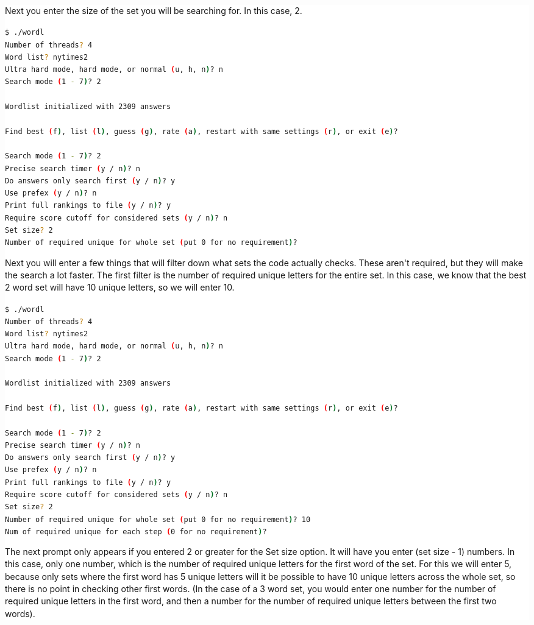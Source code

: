 
Next you enter the size of the set you will be searching for. In this case, 2.

```bash
$ ./wordl
Number of threads? 4
Word list? nytimes2
Ultra hard mode, hard mode, or normal (u, h, n)? n
Search mode (1 - 7)? 2

Wordlist initialized with 2309 answers

Find best (f), list (l), guess (g), rate (a), restart with same settings (r), or exit (e)?

Search mode (1 - 7)? 2
Precise search timer (y / n)? n
Do answers only search first (y / n)? y
Use prefex (y / n)? n
Print full rankings to file (y / n)? y
Require score cutoff for considered sets (y / n)? n
Set size? 2
Number of required unique for whole set (put 0 for no requirement)?
```

Next you will enter a few things that will filter down what sets the code actually checks. These aren't required, but they will make the search a lot faster. The first filter is the number of required unique letters for the entire set. In this case, we know that the best 2 word set will have 10 unique letters, so we will enter 10.

```bash
$ ./wordl
Number of threads? 4
Word list? nytimes2
Ultra hard mode, hard mode, or normal (u, h, n)? n
Search mode (1 - 7)? 2

Wordlist initialized with 2309 answers

Find best (f), list (l), guess (g), rate (a), restart with same settings (r), or exit (e)?

Search mode (1 - 7)? 2
Precise search timer (y / n)? n
Do answers only search first (y / n)? y
Use prefex (y / n)? n
Print full rankings to file (y / n)? y
Require score cutoff for considered sets (y / n)? n
Set size? 2
Number of required unique for whole set (put 0 for no requirement)? 10
Num of required unique for each step (0 for no requirement)?

```

The next prompt only appears if you entered 2 or greater for the Set size option. It will have you enter (set size - 1) numbers. In this case, only one number, which is the number of required unique letters for the first word of the set. For this we will enter 5, because only sets where the first word has 5 unique letters will it be possible to have 10 unique letters across the whole set, so there is no point in checking other first words. (In the case of a 3 word set, you would enter one number for the number of required unique letters in the first word, and then a number for the number of required unique letters between the first two words).
